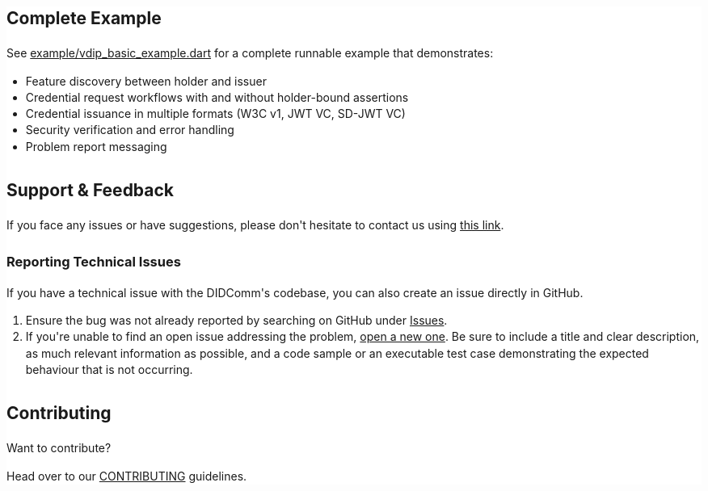 ## Complete Example

See [example/vdip_basic_example.dart](https://github.com/affinidi/affinidi-tdk/blob/main/clients/dart/didcomm/vdip_client/example/vdip_basic_example.dart) for a complete runnable example that demonstrates:

- Feature discovery between holder and issuer
- Credential request workflows with and without holder-bound assertions
- Credential issuance in multiple formats (W3C v1, JWT VC, SD-JWT VC)
- Security verification and error handling
- Problem report messaging

## Support & Feedback

If you face any issues or have suggestions, please don't hesitate to contact us using [this link](https://share.hsforms.com/1i-4HKZRXSsmENzXtPdIG4g8oa2v).

### Reporting Technical Issues

If you have a technical issue with the DIDComm's codebase, you can also create an issue directly in GitHub.

1. Ensure the bug was not already reported by searching on GitHub under [Issues](https://github.com/affinidi/affinidi-tdk/issues).
2. If you're unable to find an open issue addressing the problem, [open a new one](https://github.com/affinidi/affinidi-tdk/issues/new). Be sure to include a title and clear description, as much relevant information as possible, and a code sample or an executable test case demonstrating the expected behaviour that is not occurring.

## Contributing

Want to contribute?

Head over to our [CONTRIBUTING](https://github.com/affinidi/affinidi-tdk/blob/main/CONTRIBUTING.md) guidelines.

